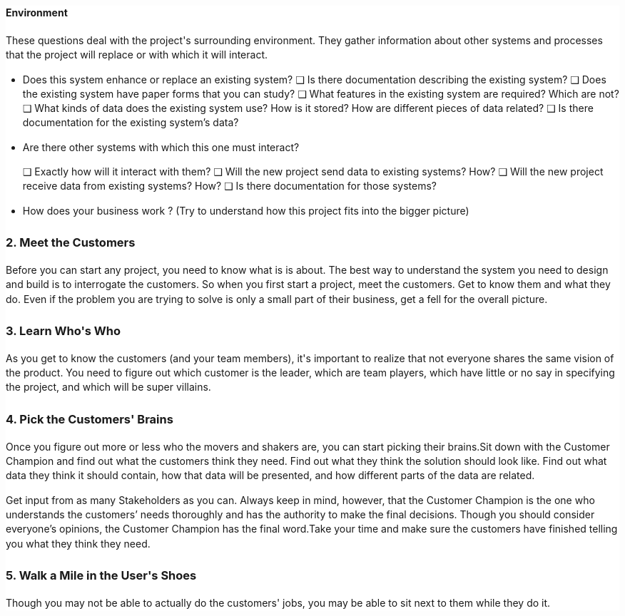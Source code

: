 #### Environment

These questions deal with the project's surrounding environment. They gather information about other systems and processes that the project will replace or with which it will interact.

- Does this system enhance or replace an existing system?
  ❑ Is there documentation describing the existing system?
  ❑ Does the existing system have paper forms that you can study?
  ❑ What features in the existing system are required? Which are not?
  ❑ What kinds of data does the existing system use? How is it stored? How are different pieces
  of data related?
  ❑ Is there documentation for the existing system’s data?
- Are there other systems with which this one must interact?

  ❑ Exactly how will it interact with them?
  ❑ Will the new project send data to existing systems? How?
  ❑ Will the new project receive data from existing systems? How?
  ❑ Is there documentation for those systems?

- How does your business work ? (Try to understand how this project fits into the bigger picture)

### 2. Meet the Customers

Before you can start any project, you need to know what is is about. The best way to understand the system you need to design and build is to interrogate the customers. So when you first start a project, meet the customers. Get to know them and what they do. Even if the problem you are trying to solve is only a small part of their business, get a fell for the overall picture.

### 3. Learn Who's Who

As you get to know the customers (and your team members), it's important to realize that not everyone shares the same vision of the product. You need to figure out which customer is the leader, which are team players, which have little or no say in specifying the project, and which will be super villains.

### 4. Pick the Customers' Brains

Once you figure out more or less who the movers and shakers are, you can start picking their brains.Sit
down with the Customer Champion and find out what the customers think they need. Find out what
they think the solution should look like. Find out what data they think it should contain, how that data
will be presented, and how different parts of the data are related.

Get input from as many Stakeholders as you can. Always keep in mind, however, that the Customer
Champion is the one who understands the customers’ needs thoroughly and has the authority to make
the final decisions. Though you should consider everyone’s opinions, the Customer Champion has the
final word.Take your time and make sure the customers have finished telling you what they think they need.

### 5. Walk a Mile in the User's Shoes

Though you may not be able to actually do the customers' jobs, you may be able to sit next to them while they do it.

